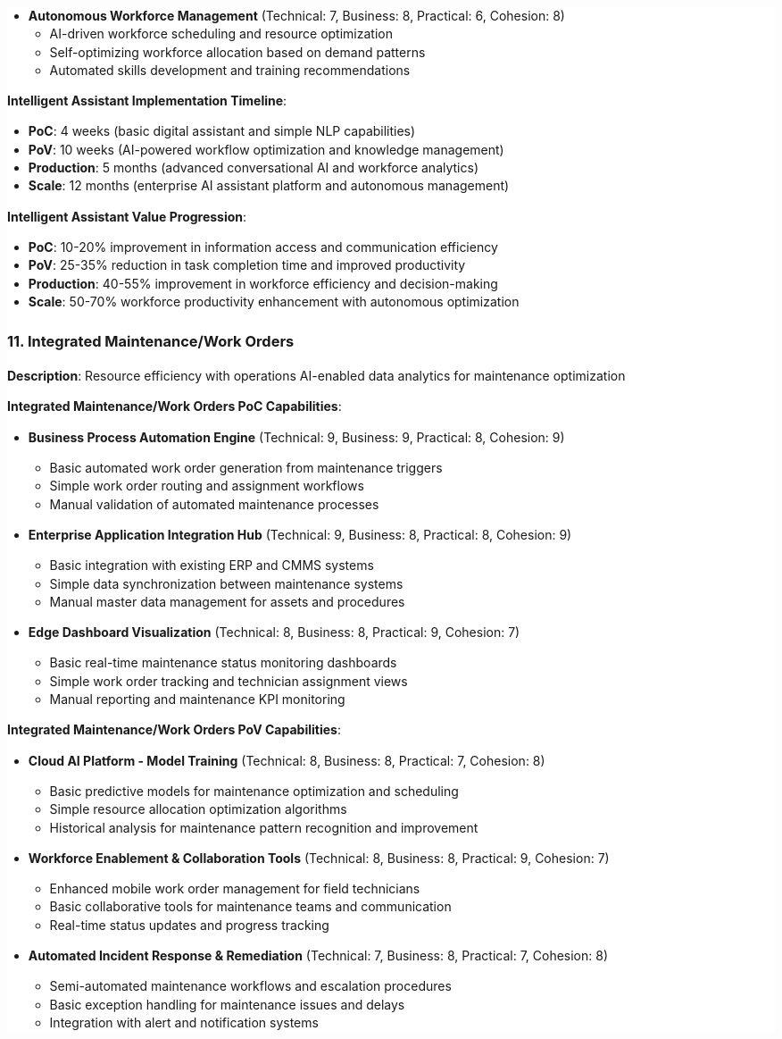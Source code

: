 - **Autonomous Workforce Management** (Technical: 7, Business: 8, Practical: 6, Cohesion: 8)
  - AI-driven workforce scheduling and resource optimization
  - Self-optimizing workforce allocation based on demand patterns
  - Automated skills development and training recommendations

**Intelligent Assistant Implementation Timeline**:

- **PoC**: 4 weeks (basic digital assistant and simple NLP capabilities)
- **PoV**: 10 weeks (AI-powered workflow optimization and knowledge management)
- **Production**: 5 months (advanced conversational AI and workforce analytics)
- **Scale**: 12 months (enterprise AI assistant platform and autonomous management)

**Intelligent Assistant Value Progression**:

- **PoC**: 10-20% improvement in information access and communication efficiency
- **PoV**: 25-35% reduction in task completion time and improved productivity
- **Production**: 40-55% improvement in workforce efficiency and decision-making
- **Scale**: 50-70% workforce productivity enhancement with autonomous optimization

### 11. Integrated Maintenance/Work Orders

**Description**: Resource efficiency with operations AI-enabled data analytics for maintenance optimization

**Integrated Maintenance/Work Orders PoC Capabilities**:

- **Business Process Automation Engine** (Technical: 9, Business: 9, Practical: 8, Cohesion: 9)
  - Basic automated work order generation from maintenance triggers
  - Simple work order routing and assignment workflows
  - Manual validation of automated maintenance processes

- **Enterprise Application Integration Hub** (Technical: 9, Business: 8, Practical: 8, Cohesion: 9)
  - Basic integration with existing ERP and CMMS systems
  - Simple data synchronization between maintenance systems
  - Manual master data management for assets and procedures

- **Edge Dashboard Visualization** (Technical: 8, Business: 8, Practical: 9, Cohesion: 7)
  - Basic real-time maintenance status monitoring dashboards
  - Simple work order tracking and technician assignment views
  - Manual reporting and maintenance KPI monitoring

**Integrated Maintenance/Work Orders PoV Capabilities**:

- **Cloud AI Platform - Model Training** (Technical: 8, Business: 8, Practical: 7, Cohesion: 8)
  - Basic predictive models for maintenance optimization and scheduling
  - Simple resource allocation optimization algorithms
  - Historical analysis for maintenance pattern recognition and improvement

- **Workforce Enablement & Collaboration Tools** (Technical: 8, Business: 8, Practical: 9, Cohesion: 7)
  - Enhanced mobile work order management for field technicians
  - Basic collaborative tools for maintenance teams and communication
  - Real-time status updates and progress tracking

- **Automated Incident Response & Remediation** (Technical: 7, Business: 8, Practical: 7, Cohesion: 8)
  - Semi-automated maintenance workflows and escalation procedures
  - Basic exception handling for maintenance issues and delays
  - Integration with alert and notification systems
